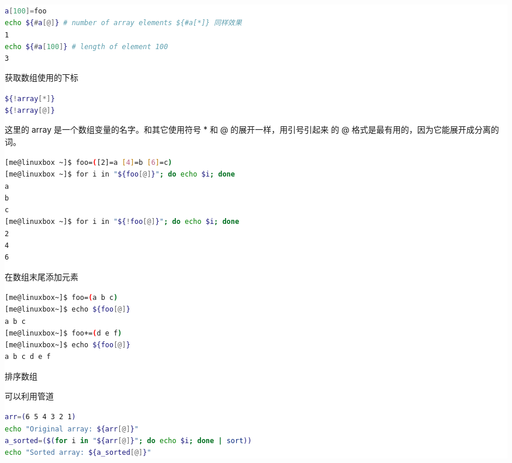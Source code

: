 ```bash
a[100]=foo
echo ${#a[@]} # number of array elements ${#a[*]} 同样效果
1
echo ${#a[100]} # length of element 100
3
```





获取数组使用的下标

```bash
${!array[*]}
${!array[@]}
```

这里的 array 是一个数组变量的名字。和其它使用符号 * 和 @ 的展开一样，用引号引起来 的 @ 格式是最有用的，因为它能展开成分离的词。

```bash
[me@linuxbox ~]$ foo=([2]=a [4]=b [6]=c)
[me@linuxbox ~]$ for i in "${foo[@]}"; do echo $i; done
a
b
c
[me@linuxbox ~]$ for i in "${!foo[@]}"; do echo $i; done
2
4
6
```





在数组末尾添加元素

```bash
[me@linuxbox~]$ foo=(a b c)
[me@linuxbox~]$ echo ${foo[@]}
a b c
[me@linuxbox~]$ foo+=(d e f)
[me@linuxbox~]$ echo ${foo[@]}
a b c d e f
```





排序数组

可以利用管道

```bash
arr=(6 5 4 3 2 1)
echo "Original array: ${arr[@]}"
a_sorted=($(for i in "${arr[@]}"; do echo $i; done | sort))
echo "Sorted array: ${a_sorted[@]}"
```
